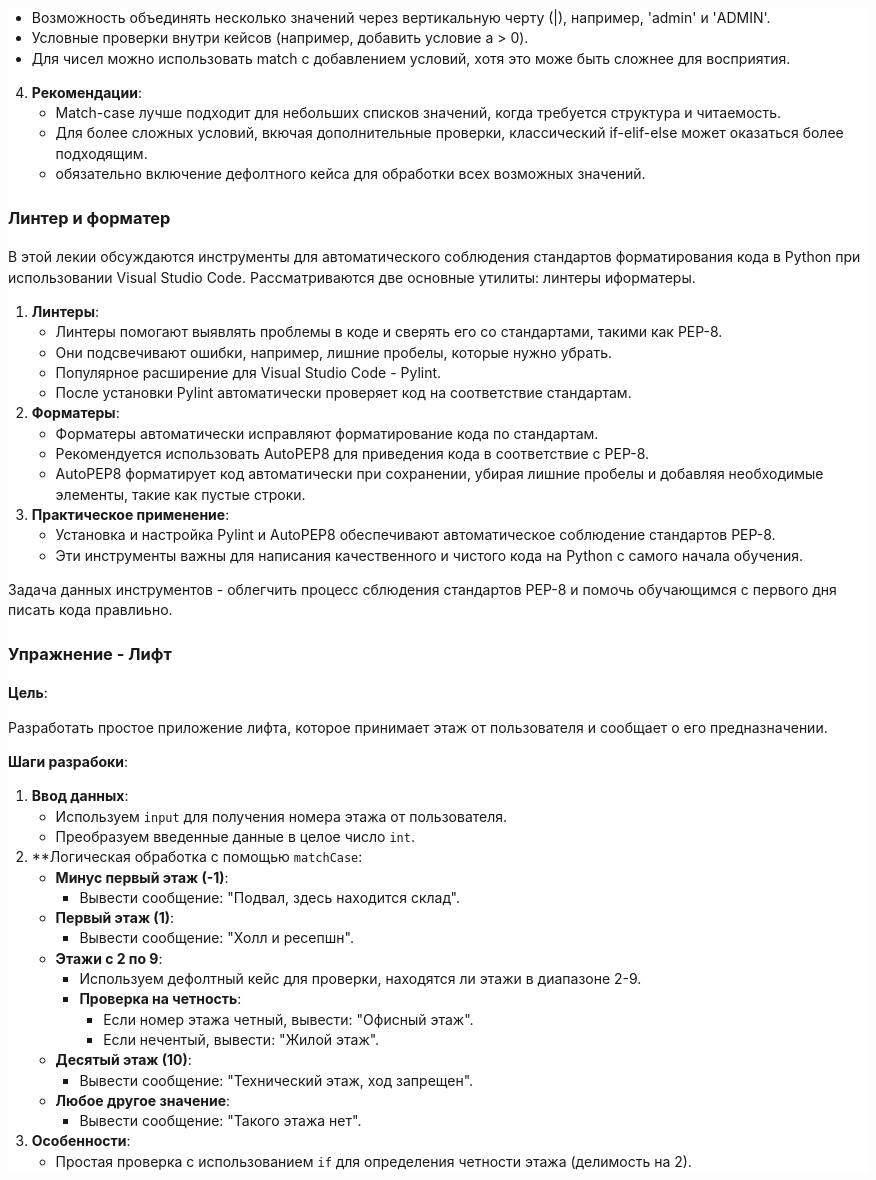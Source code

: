    - Возможность объединять несколько значений через вертикальную черту (|), например, 'admin' и 'ADMIN'.
   - Условные проверки внутри кейсов (например, добавить условие a > 0).
   - Для чисел можно использовать match с добавлением условий, хотя это може быть сложнее для восприятия.
4. **Рекомендации**:
   - Match-case лучше подходит для небольших списков значений, когда требуется структура и читаемость.
   - Для более сложных условий, вкючая дополнительные проверки, классический if-elif-else может оказаться более
     подходящим.
   - обязательно включение дефолтного кейса для обработки всех возможных значений.

### Линтер и форматер

В этой лекии обсуждаются инструменты для автоматического соблюдения стандартов форматирования кода в Python при
использовании Visual Studio Code. Рассматриваются две основные утилиты: линтеры иформатеры.

1. **Линтеры**:
   - Линтеры помогают выявлять проблемы в коде и сверять его со стандартами, такими как PEP-8.
   - Они подсвечивают ошибки, например, лишние пробелы, которые нужно убрать.
   - Популярное расширение для Visual Studio Code - Pylint.
   - После установки Pylint автоматически проверяет код на соответствие стандартам.
2. **Форматеры**:
   - Форматеры автоматически исправляют форматирование кода по стандартам.
   - Рекомендуется использовать AutoPEP8 для приведения кода в соответствие с PEP-8.
   - AutoPEP8 форматирует код автоматически при сохранении, убирая лишние пробелы и добавляя необходимые элементы,
     такие как пустые строки.
3. **Практическое применение**:
   - Установка и настройка Pylint и AutoPEP8 обеспечивают автоматическое соблюдение стандартов PEP-8.
   - Эти инструменты важны для написания качественного и чистого кода на Python с самого начала обучения.

Задача данных инструментов - облегчить процесс сблюдения стандартов PEP-8 и помочь обучающимся с первого дня писать
кода правлиьно.

### Упражнение - Лифт

**Цель**:

Разработать простое приложение лифта, которое принимает этаж от пользователя и сообщает о его предназначении.

**Шаги разрабоки**:

1. **Ввод данных**:
   - Используем `input` для получения номера этажа от пользователя.
   - Преобразуем введенные данные в целое число `int`.
2. \*\*Логическая обработка с помощью `matchCase`:
   - **Минус первый этаж (-1)**:
     - Вывести сообщение: "Подвал, здесь находится склад".
   - **Первый этаж (1)**:
     - Вывести сообщение: "Холл и ресепшн".
   - **Этажи с 2 по 9**:
     - Используем дефолтный кейс для проверки, находятся ли этажи в диапазоне 2-9.
     - **Проверка на четность**:
       - Если номер этажа четный, вывести: "Офисный этаж".
       - Если нечентый, вывести: "Жилой этаж".
   - **Десятый этаж (10)**:
     - Вывести сообщение: "Технический этаж, ход запрещен".
   - **Любое другое значение**:
     - Вывести сообщение: "Такого этажа нет".
3. **Особенности**:
   - Простая проверка с использованием `if` для определения четности этажа (делимость на 2).